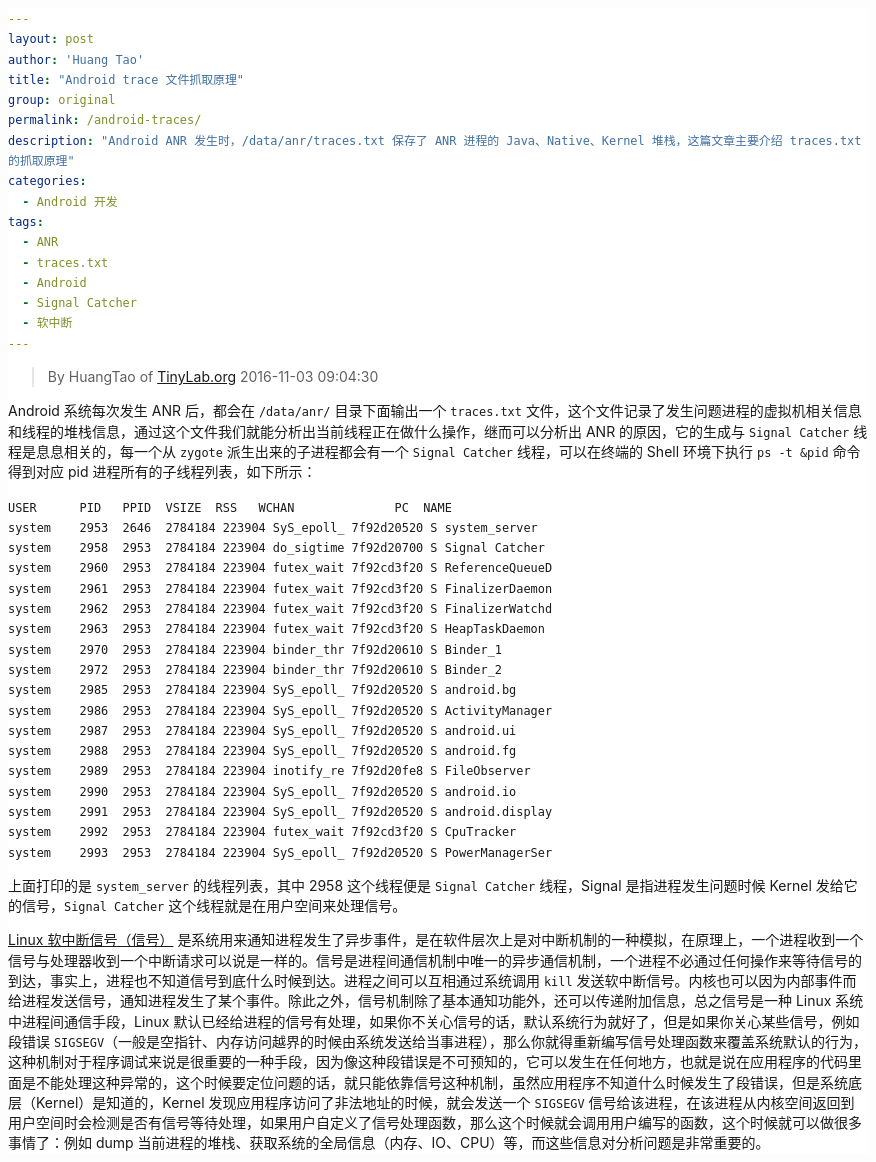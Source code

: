 ```yaml
---
layout: post
author: 'Huang Tao'
title: "Android trace 文件抓取原理"
group: original
permalink: /android-traces/
description: "Android ANR 发生时，/data/anr/traces.txt 保存了 ANR 进程的 Java、Native、Kernel 堆栈，这篇文章主要介绍 traces.txt 的抓取原理"
categories:
  - Android 开发
tags:
  - ANR
  - traces.txt
  - Android
  - Signal Catcher
  - 软中断
---
```


> By HuangTao of [TinyLab.org][1]
> 2016-11-03 09:04:30

Android 系统每次发生 ANR 后，都会在 `/data/anr/` 目录下面输出一个 `traces.txt` 文件，这个文件记录了发生问题进程的虚拟机相关信息和线程的堆栈信息，通过这个文件我们就能分析出当前线程正在做什么操作，继而可以分析出 ANR 的原因，它的生成与 `Signal Catcher` 线程是息息相关的，每一个从 `zygote` 派生出来的子进程都会有一个 `Signal Catcher` 线程，可以在终端的 Shell 环境下执行 `ps -t &pid` 命令得到对应 pid 进程所有的子线程列表，如下所示：

```
USER      PID   PPID  VSIZE  RSS   WCHAN              PC  NAME
system    2953  2646  2784184 223904 SyS_epoll_ 7f92d20520 S system_server
system    2958  2953  2784184 223904 do_sigtime 7f92d20700 S Signal Catcher
system    2960  2953  2784184 223904 futex_wait 7f92cd3f20 S ReferenceQueueD
system    2961  2953  2784184 223904 futex_wait 7f92cd3f20 S FinalizerDaemon
system    2962  2953  2784184 223904 futex_wait 7f92cd3f20 S FinalizerWatchd
system    2963  2953  2784184 223904 futex_wait 7f92cd3f20 S HeapTaskDaemon
system    2970  2953  2784184 223904 binder_thr 7f92d20610 S Binder_1
system    2972  2953  2784184 223904 binder_thr 7f92d20610 S Binder_2
system    2985  2953  2784184 223904 SyS_epoll_ 7f92d20520 S android.bg
system    2986  2953  2784184 223904 SyS_epoll_ 7f92d20520 S ActivityManager
system    2987  2953  2784184 223904 SyS_epoll_ 7f92d20520 S android.ui
system    2988  2953  2784184 223904 SyS_epoll_ 7f92d20520 S android.fg
system    2989  2953  2784184 223904 inotify_re 7f92d20fe8 S FileObserver
system    2990  2953  2784184 223904 SyS_epoll_ 7f92d20520 S android.io
system    2991  2953  2784184 223904 SyS_epoll_ 7f92d20520 S android.display
system    2992  2953  2784184 223904 futex_wait 7f92cd3f20 S CpuTracker
system    2993  2953  2784184 223904 SyS_epoll_ 7f92d20520 S PowerManagerSer
```

上面打印的是 `system_server` 的线程列表，其中 2958 这个线程便是 `Signal Catcher` 线程，Signal 是指进程发生问题时候 Kernel 发给它的信号，`Signal Catcher` 这个线程就是在用户空间来处理信号。

[Linux 软中断信号（信号）][2] 是系统用来通知进程发生了异步事件，是在软件层次上是对中断机制的一种模拟，在原理上，一个进程收到一个信号与处理器收到一个中断请求可以说是一样的。信号是进程间通信机制中唯一的异步通信机制，一个进程不必通过任何操作来等待信号的到达，事实上，进程也不知道信号到底什么时候到达。进程之间可以互相通过系统调用 `kill` 发送软中断信号。内核也可以因为内部事件而给进程发送信号，通知进程发生了某个事件。除此之外，信号机制除了基本通知功能外，还可以传递附加信息，总之信号是一种 Linux 系统中进程间通信手段，Linux 默认已经给进程的信号有处理，如果你不关心信号的话，默认系统行为就好了，但是如果你关心某些信号，例如段错误 `SIGSEGV`（一般是空指针、内存访问越界的时候由系统发送给当事进程），那么你就得重新编写信号处理函数来覆盖系统默认的行为，这种机制对于程序调试来说是很重要的一种手段，因为像这种段错误是不可预知的，它可以发生在任何地方，也就是说在应用程序的代码里面是不能处理这种异常的，这个时候要定位问题的话，就只能依靠信号这种机制，虽然应用程序不知道什么时候发生了段错误，但是系统底层（Kernel）是知道的，Kernel 发现应用程序访问了非法地址的时候，就会发送一个 `SIGSEGV` 信号给该进程，在该进程从内核空间返回到用户空间时会检测是否有信号等待处理，如果用户自定义了信号处理函数，那么这个时候就会调用用户编写的函数，这个时候就可以做很多事情了：例如 dump 当前进程的堆栈、获取系统的全局信息（内存、IO、CPU）等，而这些信息对分析问题是非常重要的。


[1]: http://tinylab.org
[2]: http://www.cnblogs.com/hoys/archive/2012/08/19/2646377.html#/notebooks/6130015/notes/5653062/_blank